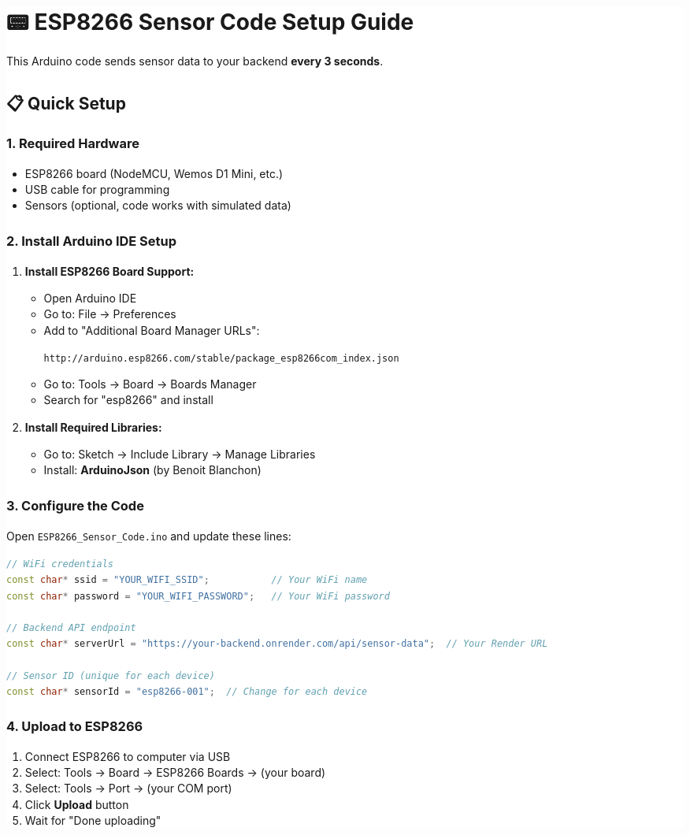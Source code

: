 # 📟 ESP8266 Sensor Code Setup Guide

This Arduino code sends sensor data to your backend **every 3 seconds**.

## 📋 Quick Setup

### 1. Required Hardware
- ESP8266 board (NodeMCU, Wemos D1 Mini, etc.)
- USB cable for programming
- Sensors (optional, code works with simulated data)

### 2. Install Arduino IDE Setup

1. **Install ESP8266 Board Support:**
   - Open Arduino IDE
   - Go to: File → Preferences
   - Add to "Additional Board Manager URLs":
     ```
     http://arduino.esp8266.com/stable/package_esp8266com_index.json
     ```
   - Go to: Tools → Board → Boards Manager
   - Search for "esp8266" and install

2. **Install Required Libraries:**
   - Go to: Sketch → Include Library → Manage Libraries
   - Install: **ArduinoJson** (by Benoit Blanchon)

### 3. Configure the Code

Open `ESP8266_Sensor_Code.ino` and update these lines:

```cpp
// WiFi credentials
const char* ssid = "YOUR_WIFI_SSID";           // Your WiFi name
const char* password = "YOUR_WIFI_PASSWORD";   // Your WiFi password

// Backend API endpoint
const char* serverUrl = "https://your-backend.onrender.com/api/sensor-data";  // Your Render URL

// Sensor ID (unique for each device)
const char* sensorId = "esp8266-001";  // Change for each device
```

### 4. Upload to ESP8266

1. Connect ESP8266 to computer via USB
2. Select: Tools → Board → ESP8266 Boards → (your board)
3. Select: Tools → Port → (your COM port)
4. Click **Upload** button
5. Wait for "Done uploading"

